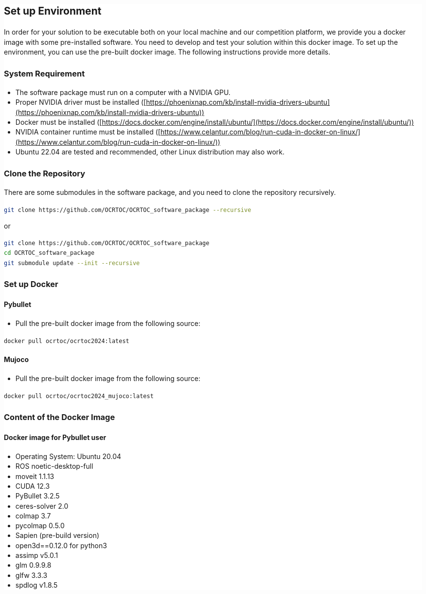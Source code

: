 ## Set up Environment
In order for your solution to be executable both on your local machine and our competition platform, we provide you a docker image with some pre-installed software. You need to develop and test your solution within this docker image. To set up the environment, you can use the pre-built docker image. The following instructions provide more details.

### System Requirement
- The software package must run on a computer with a NVIDIA GPU.
- Proper NVIDIA driver must be installed ([https://phoenixnap.com/kb/install-nvidia-drivers-ubuntu](https://phoenixnap.com/kb/install-nvidia-drivers-ubuntu))
- Docker must be installed ([https://docs.docker.com/engine/install/ubuntu/](https://docs.docker.com/engine/install/ubuntu/))
- NVIDIA container runtime must be installed ([https://www.celantur.com/blog/run-cuda-in-docker-on-linux/](https://www.celantur.com/blog/run-cuda-in-docker-on-linux/))
- Ubuntu 22.04 are tested and recommended, other Linux distribution may also work.

### Clone the Repository 

There are some submodules in the software package, and you need to clone the repository recursively.

```bash
git clone https://github.com/OCRTOC/OCRTOC_software_package --recursive
```

or

```bash
git clone https://github.com/OCRTOC/OCRTOC_software_package
cd OCRTOC_software_package
git submodule update --init --recursive
```

### Set up Docker
#### Pybullet
- Pull the pre-built docker image from the following source:
```bash
docker pull ocrtoc/ocrtoc2024:latest
```
#### Mujoco
- Pull the pre-built docker image from the following source:
```bash
docker pull ocrtoc/ocrtoc2024_mujoco:latest
```
### Content of the Docker Image
#### Docker image for Pybullet user
- Operating System: Ubuntu 20.04
- ROS noetic-desktop-full
- moveit 1.1.13
- CUDA 12.3
- PyBullet 3.2.5
- ceres-solver 2.0
- colmap 3.7
- pycolmap 0.5.0
- Sapien (pre-build version)
- open3d==0.12.0 for python3
- assimp v5.0.1
- glm 0.9.9.8
- glfw 3.3.3
- spdlog v1.8.5
